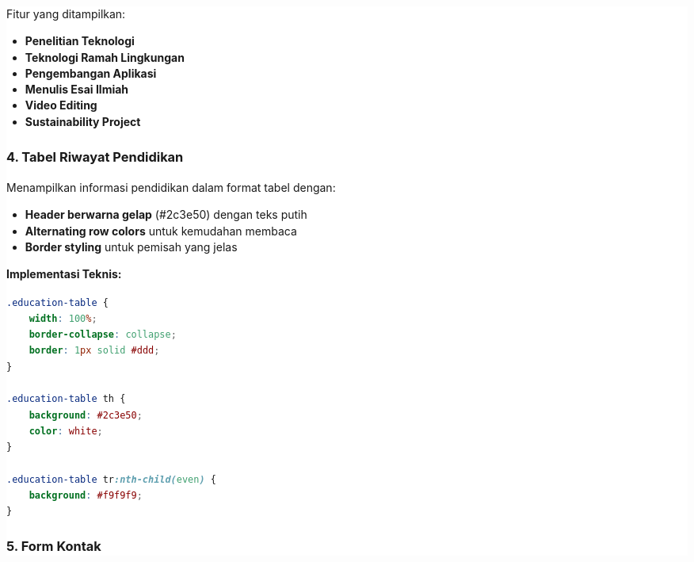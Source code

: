 Fitur yang ditampilkan:
- **Penelitian Teknologi**
- **Teknologi Ramah Lingkungan** 
- **Pengembangan Aplikasi**
- **Menulis Esai Ilmiah**
- **Video Editing**
- **Sustainability Project**

### 4. Tabel Riwayat Pendidikan
Menampilkan informasi pendidikan dalam format tabel dengan:
- **Header berwarna gelap** (#2c3e50) dengan teks putih
- **Alternating row colors** untuk kemudahan membaca
- **Border styling** untuk pemisah yang jelas

**Implementasi Teknis:**
```css
.education-table {
    width: 100%;
    border-collapse: collapse;
    border: 1px solid #ddd;
}

.education-table th {
    background: #2c3e50;
    color: white;
}

.education-table tr:nth-child(even) {
    background: #f9f9f9;
}
```

### 5. Form Kontak